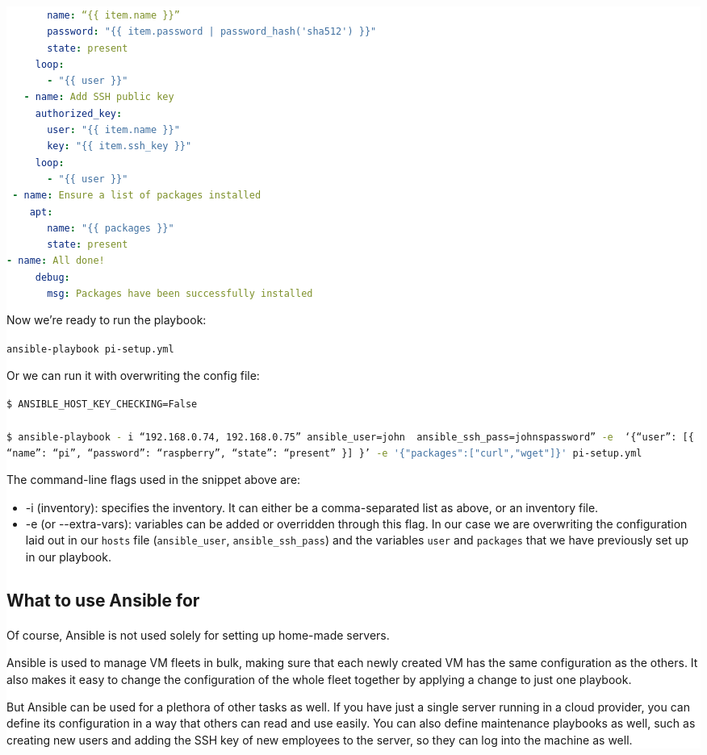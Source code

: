 ```yaml
       name: “{{ item.name }}”
       password: "{{ item.password | password_hash('sha512') }}"
       state: present
     loop:
       - "{{ user }}"
   - name: Add SSH public key
     authorized_key:
       user: "{{ item.name }}"
       key: "{{ item.ssh_key }}"
     loop:
       - "{{ user }}"
 - name: Ensure a list of packages installed
    apt:
       name: "{{ packages }}"
       state: present
- name: All done!
     debug:
       msg: Packages have been successfully installed
```

Now we’re ready to run the playbook:

```
ansible-playbook pi-setup.yml
```

Or we can run it with overwriting the config file:

```bash
$ ANSIBLE_HOST_KEY_CHECKING=False

$ ansible-playbook - i “192.168.0.74, 192.168.0.75” ansible_user=john  ansible_ssh_pass=johnspassword” -e  ‘{“user”: [{ “name”: “pi”, “password”: “raspberry”, “state”: “present” }] }’ -e '{"packages":["curl","wget"]}' pi-setup.yml
```

The command-line flags used in the snippet above are:

- -i (inventory): specifies the inventory. It can either be a comma-separated list as above, or an inventory file.
- -e (or --extra-vars): variables can be added or overridden through this flag. In our case we are overwriting the configuration laid out in our `hosts` file (`ansible_user`, `ansible_ssh_pass`) and the variables `user` and `packages` that we have previously set up in our playbook.

## What to use Ansible for

Of course, Ansible is not used solely for setting up home-made servers.

Ansible is used to manage VM fleets in bulk, making sure that each newly created VM has the same configuration as the others. It also makes it easy to change the configuration of the whole fleet together by applying a change to just one playbook.

But Ansible can be used for a plethora of other tasks as well. If you have just a single server running in a cloud provider, you can define its configuration in a way that others can read and use easily. You can also define maintenance playbooks as well, such as creating new users and adding the SSH key of new employees to the server, so they can log into the machine as well.
